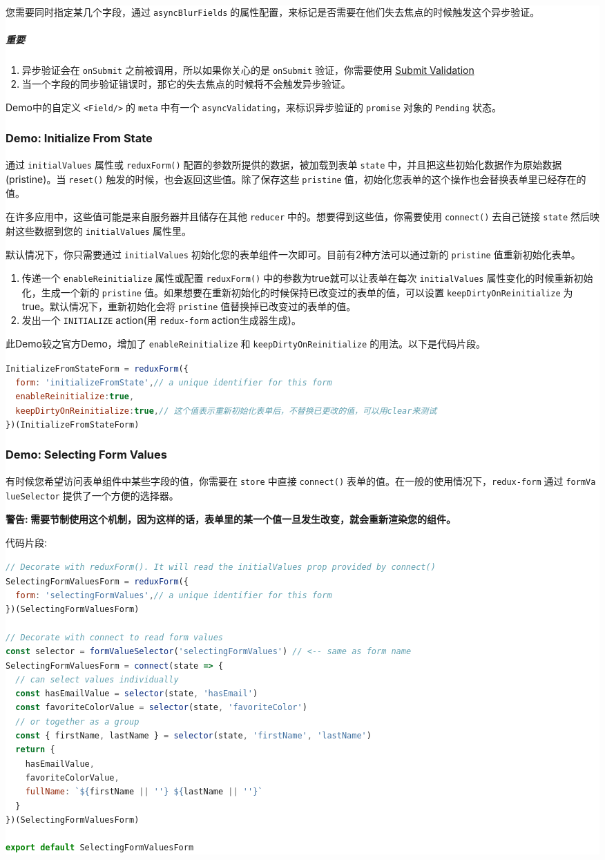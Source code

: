 您需要同时指定某几个字段，通过 `asyncBlurFields` 的属性配置，来标记是否需要在他们失去焦点的时候触发这个异步验证。

##### 重要

1. 异步验证会在 `onSubmit` 之前被调用，所以如果你关心的是 `onSubmit` 验证，你需要使用 [Submit Validation](#SubmitValidation)
2. 当一个字段的同步验证错误时，那它的失去焦点的时候将不会触发异步验证。

Demo中的自定义 `<Field/>` 的 `meta` 中有一个 `asyncValidating`，来标识异步验证的 `promise` 对象的 `Pending` 状态。

<h3 id="initializeFromState"> Demo: Initialize From State </h3>

通过 `initialValues` 属性或 `reduxForm()` 配置的参数所提供的数据，被加载到表单 `state` 中，并且把这些初始化数据作为原始数据(pristine)。当 `reset()` 触发的时候，也会返回这些值。除了保存这些 `pristine` 值，初始化您表单的这个操作也会替换表单里已经存在的值。

在许多应用中，这些值可能是来自服务器并且储存在其他 `reducer` 中的。想要得到这些值，你需要使用 `connect()` 去自己链接 `state` 然后映射这些数据到您的 `initialValues` 属性里。

默认情况下，你只需要通过 `initialValues` 初始化您的表单组件一次即可。目前有2种方法可以通过新的 `pristine` 值重新初始化表单。

1. 传递一个 `enableReinitialize` 属性或配置 `reduxForm()` 中的参数为true就可以让表单在每次 `initialValues` 属性变化的时候重新初始化，生成一个新的 `pristine` 值。如果想要在重新初始化的时候保持已改变过的表单的值，可以设置 `keepDirtyOnReinitialize` 为true。默认情况下，重新初始化会将 `pristine` 值替换掉已改变过的表单的值。
2. 发出一个 `INITIALIZE` action(用 `redux-form` action生成器生成)。

此Demo较之官方Demo，增加了 `enableReinitialize` 和 `keepDirtyOnReinitialize` 的用法。以下是代码片段。

```jsx
InitializeFromStateForm = reduxForm({
  form: 'initializeFromState',// a unique identifier for this form
  enableReinitialize:true,
  keepDirtyOnReinitialize:true,// 这个值表示重新初始化表单后，不替换已更改的值，可以用clear来测试
})(InitializeFromStateForm)
```

<h3 id="selectingFormValues"> Demo: Selecting Form Values </h3>

有时候您希望访问表单组件中某些字段的值，你需要在 `store` 中直接 `connect()` 表单的值。在一般的使用情况下，`redux-form` 通过 `formValueSelector` 提供了一个方便的选择器。

**警告: 需要节制使用这个机制，因为这样的话，表单里的某一个值一旦发生改变，就会重新渲染您的组件。**

代码片段:

```javascript
// Decorate with reduxForm(). It will read the initialValues prop provided by connect()
SelectingFormValuesForm = reduxForm({
  form: 'selectingFormValues',// a unique identifier for this form
})(SelectingFormValuesForm)

// Decorate with connect to read form values
const selector = formValueSelector('selectingFormValues') // <-- same as form name
SelectingFormValuesForm = connect(state => {
  // can select values individually
  const hasEmailValue = selector(state, 'hasEmail')
  const favoriteColorValue = selector(state, 'favoriteColor')
  // or together as a group
  const { firstName, lastName } = selector(state, 'firstName', 'lastName')
  return {
    hasEmailValue,
    favoriteColorValue,
    fullName: `${firstName || ''} ${lastName || ''}`
  }
})(SelectingFormValuesForm)

export default SelectingFormValuesForm
```
